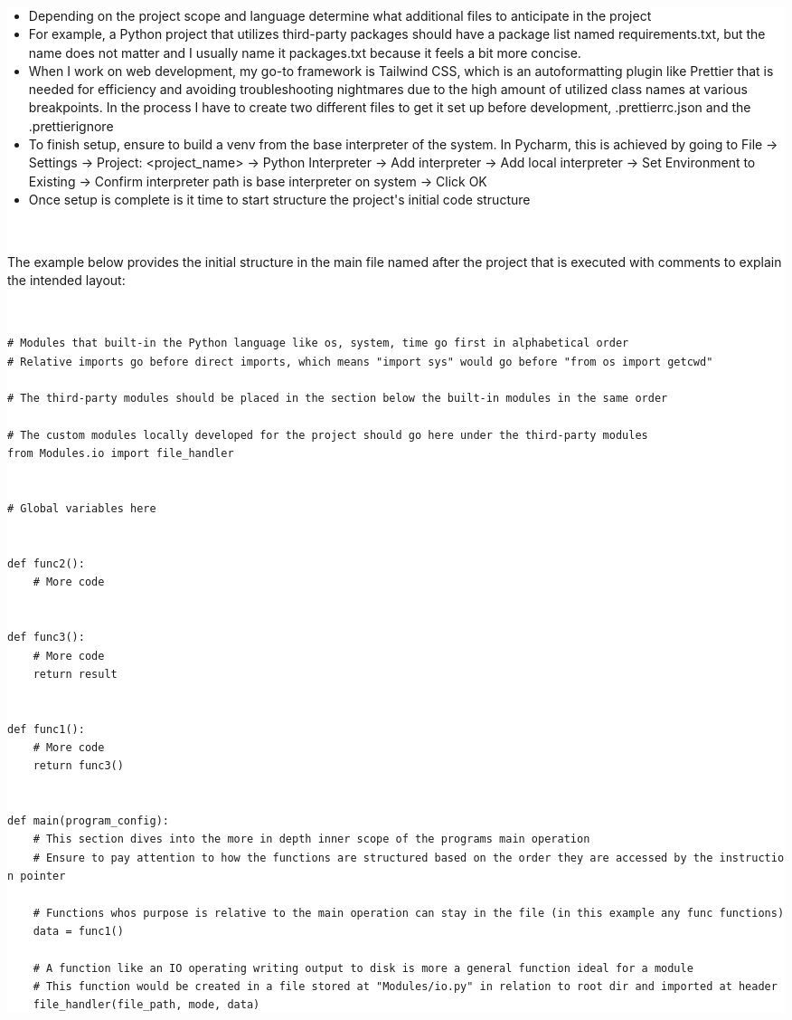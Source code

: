- Depending on the project scope and language determine what additional files to anticipate in the project
- For example, a Python project that utilizes third-party packages should have a package list named requirements.txt, but the name does not matter and I usually name it packages.txt because it feels a bit more concise.
- When I work on web development, my go-to framework is Tailwind CSS, which is an autoformatting plugin like Prettier that is needed for efficiency and avoiding troubleshooting nightmares due to the high amount of utilized class names at various breakpoints. In the process I have to create two different files to get it set up before development, .prettierrc.json and the .prettierignore
- To finish setup, ensure to build a venv from the base interpreter of the system. In Pycharm, this is achieved by going to File -> Settings -> Project: \<project_name> -> Python Interpreter -> Add interpreter -> Add local interpreter -> Set Environment to Existing -> Confirm interpreter path is base interpreter on system -> Click OK
- Once setup is complete is it time to start structure the project's initial code structure

&nbsp;

The example below provides the initial structure in the main file named after the project that is executed with comments to explain the intended layout:

&nbsp;

```
# Modules that built-in the Python language like os, system, time go first in alphabetical order
# Relative imports go before direct imports, which means "import sys" would go before "from os import getcwd"

# The third-party modules should be placed in the section below the built-in modules in the same order

# The custom modules locally developed for the project should go here under the third-party modules
from Modules.io import file_handler


# Global variables here


def func2():
    # More code


def func3():
    # More code
    return result


def func1():
    # More code
    return func3()


def main(program_config):
    # This section dives into the more in depth inner scope of the programs main operation
    # Ensure to pay attention to how the functions are structured based on the order they are accessed by the instruction pointer

    # Functions whos purpose is relative to the main operation can stay in the file (in this example any func functions)
    data = func1()

    # A function like an IO operating writing output to disk is more a general function ideal for a module
    # This function would be created in a file stored at "Modules/io.py" in relation to root dir and imported at header
    file_handler(file_path, mode, data)

```